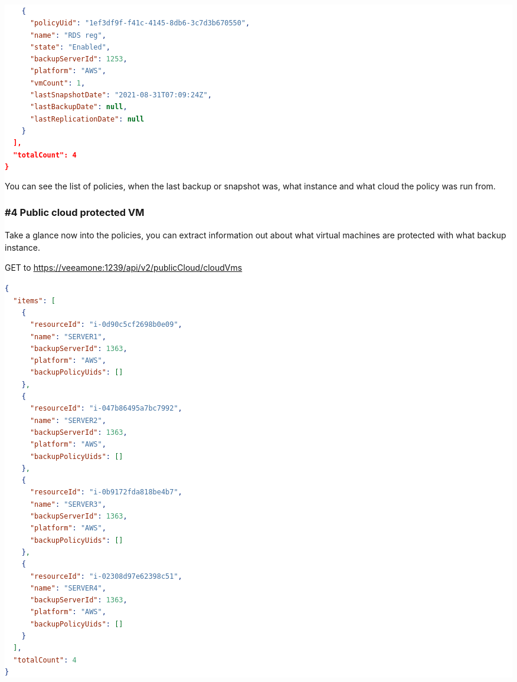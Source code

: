 ```json
    {
      "policyUid": "1ef3df9f-f41c-4145-8db6-3c7d3b670550",
      "name": "RDS reg",
      "state": "Enabled",
      "backupServerId": 1253,
      "platform": "AWS",
      "vmCount": 1,
      "lastSnapshotDate": "2021-08-31T07:09:24Z",
      "lastBackupDate": null,
      "lastReplicationDate": null
    }
  ],
  "totalCount": 4
}

```

You can see the list of policies, when the last backup or snapshot was, what instance and what cloud the policy was run from. 

### #4 Public cloud protected VM 

Take a glance now into the policies, you can extract information out about what virtual machines are protected with what backup instance.

GET to [https://veeamone:1239/api/v2/publicCloud/cloudVms](https://veeamone:1239/api/v2/publicCloud/cloudVms)

```json
{
  "items": [
    {
      "resourceId": "i-0d90c5cf2698b0e09",
      "name": "SERVER1",
      "backupServerId": 1363,
      "platform": "AWS",
      "backupPolicyUids": []
    },
    {
      "resourceId": "i-047b86495a7bc7992",
      "name": "SERVER2",
      "backupServerId": 1363,
      "platform": "AWS",
      "backupPolicyUids": []
    },
    {
      "resourceId": "i-0b9172fda818be4b7",
      "name": "SERVER3",
      "backupServerId": 1363,
      "platform": "AWS",
      "backupPolicyUids": []
    },
    {
      "resourceId": "i-02308d97e62398c51",
      "name": "SERVER4",
      "backupServerId": 1363,
      "platform": "AWS",
      "backupPolicyUids": []
    }
  ],
  "totalCount": 4
}

```

